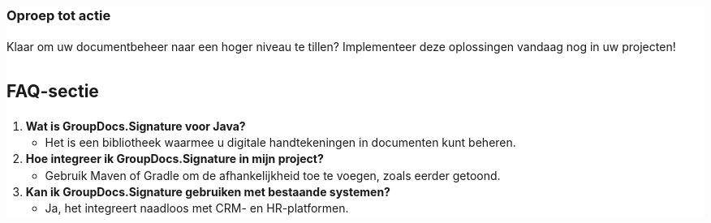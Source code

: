 ### Oproep tot actie
Klaar om uw documentbeheer naar een hoger niveau te tillen? Implementeer deze oplossingen vandaag nog in uw projecten!

## FAQ-sectie

1. **Wat is GroupDocs.Signature voor Java?**
   - Het is een bibliotheek waarmee u digitale handtekeningen in documenten kunt beheren.
2. **Hoe integreer ik GroupDocs.Signature in mijn project?**
   - Gebruik Maven of Gradle om de afhankelijkheid toe te voegen, zoals eerder getoond.
3. **Kan ik GroupDocs.Signature gebruiken met bestaande systemen?**
   - Ja, het integreert naadloos met CRM- en HR-platformen.